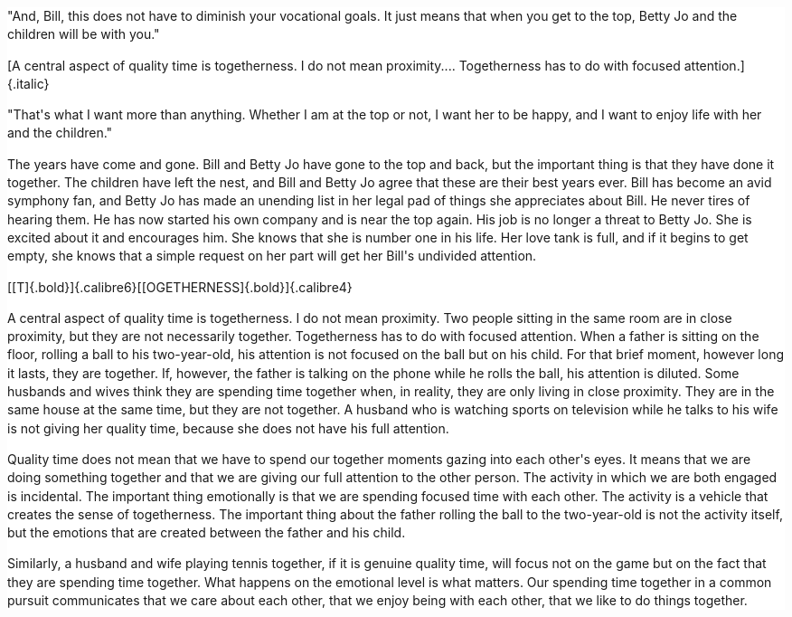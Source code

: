 "And, Bill, this does not have to diminish your vocational goals. It
just means that when you get to the top, Betty Jo and the children will
be with you."

[A central aspect of quality time is togetherness. I do not mean
proximity.... Togetherness has to do with focused attention.]{.italic}

"That's what I want more than anything. Whether I am at the top or not,
I want her to be happy, and I want to enjoy life with her and the
children."

The years have come and gone. Bill and Betty Jo have gone to the top and
back, but the important thing is that they have done it together. The
children have left the nest, and Bill and Betty Jo agree that these are
their best years ever. Bill has become an avid symphony fan, and Betty
Jo has made an unending list in her legal pad of things she appreciates
about Bill. He never tires of hearing them. He has now started his own
company and is near the top again. His job is no longer a threat to
Betty Jo. She is excited about it and encourages him. She knows that she
is number one in his life. Her love tank is full, and if it begins to
get empty, she knows that a simple request on her part will get her
Bill's undivided attention.

[[T]{.bold}]{.calibre6}[[OGETHERNESS]{.bold}]{.calibre4}

A central aspect of quality time is togetherness. I do not mean
proximity. Two people sitting in the same room are in close proximity,
but they are not necessarily together. Togetherness has to do with
focused attention. When a father is sitting on the floor, rolling a ball
to his two-year-old, his attention is not focused on the ball but on his
child. For that brief moment, however long it lasts, they are together.
If, however, the father is talking on the phone while he rolls the ball,
his attention is diluted. Some husbands and wives think they are
spending time together when, in reality, they are only living in close
proximity. They are in the same house at the same time, but they are not
together. A husband who is watching sports on television while he talks
to his wife is not giving her quality time, because she does not have
his full attention.

Quality time does not mean that we have to spend our together moments
gazing into each other's eyes. It means that we are doing something
together and that we are giving our full attention to the other person.
The activity in which we are both engaged is incidental. The important
thing emotionally is that we are spending focused time with each other.
The activity is a vehicle that creates the sense of togetherness. The
important thing about the father rolling the ball to the two-year-old is
not the activity itself, but the emotions that are created between the
father and his child.

Similarly, a husband and wife playing tennis together, if it is genuine
quality time, will focus not on the game but on the fact that they are
spending time together. What happens on the emotional level is what
matters. Our spending time together in a common pursuit communicates
that we care about each other, that we enjoy being with each other, that
we like to do things together.

